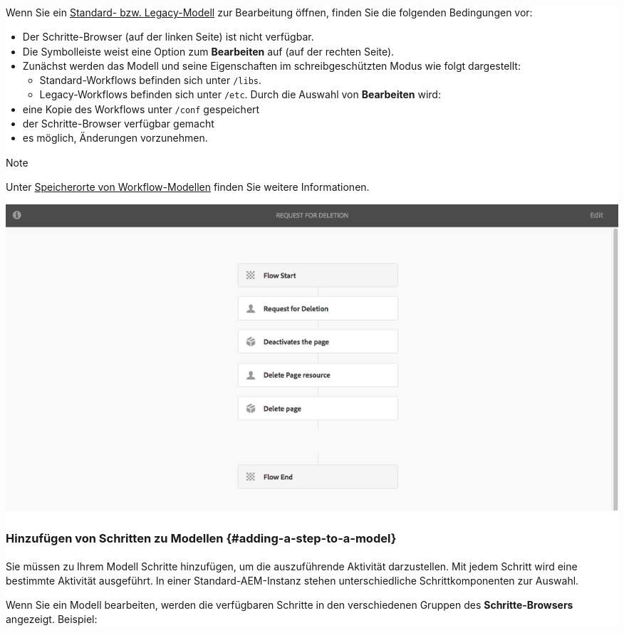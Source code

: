 Wenn Sie ein [Standard- bzw. Legacy-Modell](/help/sites-developing/workflows.md#workflow-types) zur Bearbeitung öffnen, finden Sie die folgenden Bedingungen vor:

* Der Schritte-Browser (auf der linken Seite) ist nicht verfügbar.
* Die Symbolleiste weist eine Option zum **Bearbeiten** auf (auf der rechten Seite).
* Zunächst werden das Modell und seine Eigenschaften im schreibgeschützten Modus wie folgt dargestellt:
   * Standard-Workflows befinden sich unter `/libs`.
   * Legacy-Workflows befinden sich unter `/etc`.
Durch die Auswahl von 
**Bearbeiten** wird:
* eine Kopie des Workflows unter `/conf` gespeichert
* der Schritte-Browser verfügbar gemacht
* es möglich, Änderungen vorzunehmen.

>[!NOTE]
>
>Unter [Speicherorte von Workflow-Modellen](/help/sites-developing/workflows-best-practices.md#locations-workflow-models) finden Sie weitere Informationen.

![wf-22](assets/wf-22.png)

### Hinzufügen von Schritten zu Modellen {#adding-a-step-to-a-model}

Sie müssen zu Ihrem Modell Schritte hinzufügen, um die auszuführende Aktivität darzustellen. Mit jedem Schritt wird eine bestimmte Aktivität ausgeführt. In einer Standard-AEM-Instanz stehen unterschiedliche Schrittkomponenten zur Auswahl.

Wenn Sie ein Modell bearbeiten, werden die verfügbaren Schritte in den verschiedenen Gruppen des **Schritte-Browsers** angezeigt. Beispiel:
